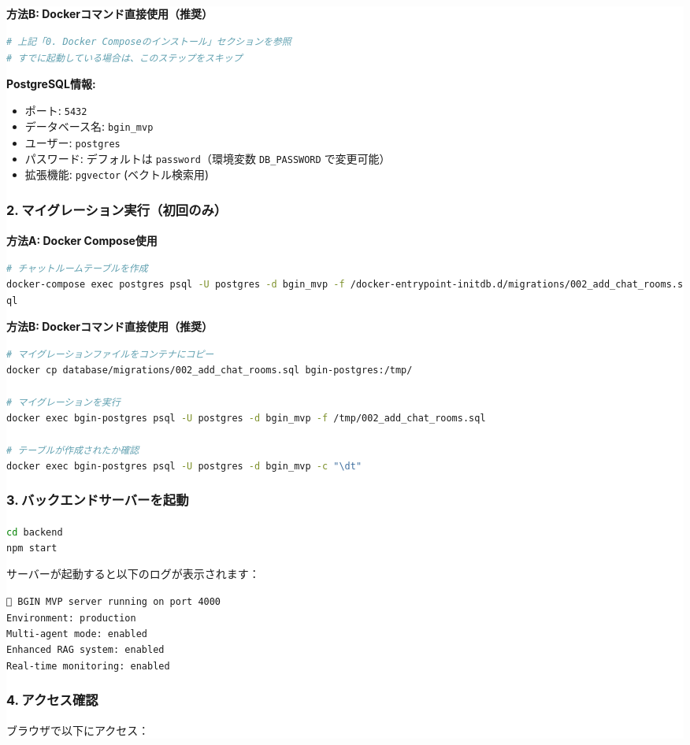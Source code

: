 **方法B: Dockerコマンド直接使用（推奨）**

```bash
# 上記「0. Docker Composeのインストール」セクションを参照
# すでに起動している場合は、このステップをスキップ
```

**PostgreSQL情報:**
- ポート: `5432`
- データベース名: `bgin_mvp`
- ユーザー: `postgres`
- パスワード: デフォルトは `password`（環境変数 `DB_PASSWORD` で変更可能）
- 拡張機能: `pgvector` (ベクトル検索用)

### 2. マイグレーション実行（初回のみ）

**方法A: Docker Compose使用**

```bash
# チャットルームテーブルを作成
docker-compose exec postgres psql -U postgres -d bgin_mvp -f /docker-entrypoint-initdb.d/migrations/002_add_chat_rooms.sql
```

**方法B: Dockerコマンド直接使用（推奨）**

```bash
# マイグレーションファイルをコンテナにコピー
docker cp database/migrations/002_add_chat_rooms.sql bgin-postgres:/tmp/

# マイグレーションを実行
docker exec bgin-postgres psql -U postgres -d bgin_mvp -f /tmp/002_add_chat_rooms.sql

# テーブルが作成されたか確認
docker exec bgin-postgres psql -U postgres -d bgin_mvp -c "\dt"
```

### 3. バックエンドサーバーを起動

```bash
cd backend
npm start
```

サーバーが起動すると以下のログが表示されます：
```
🚀 BGIN MVP server running on port 4000
Environment: production
Multi-agent mode: enabled
Enhanced RAG system: enabled
Real-time monitoring: enabled
```

### 4. アクセス確認

ブラウザで以下にアクセス：
